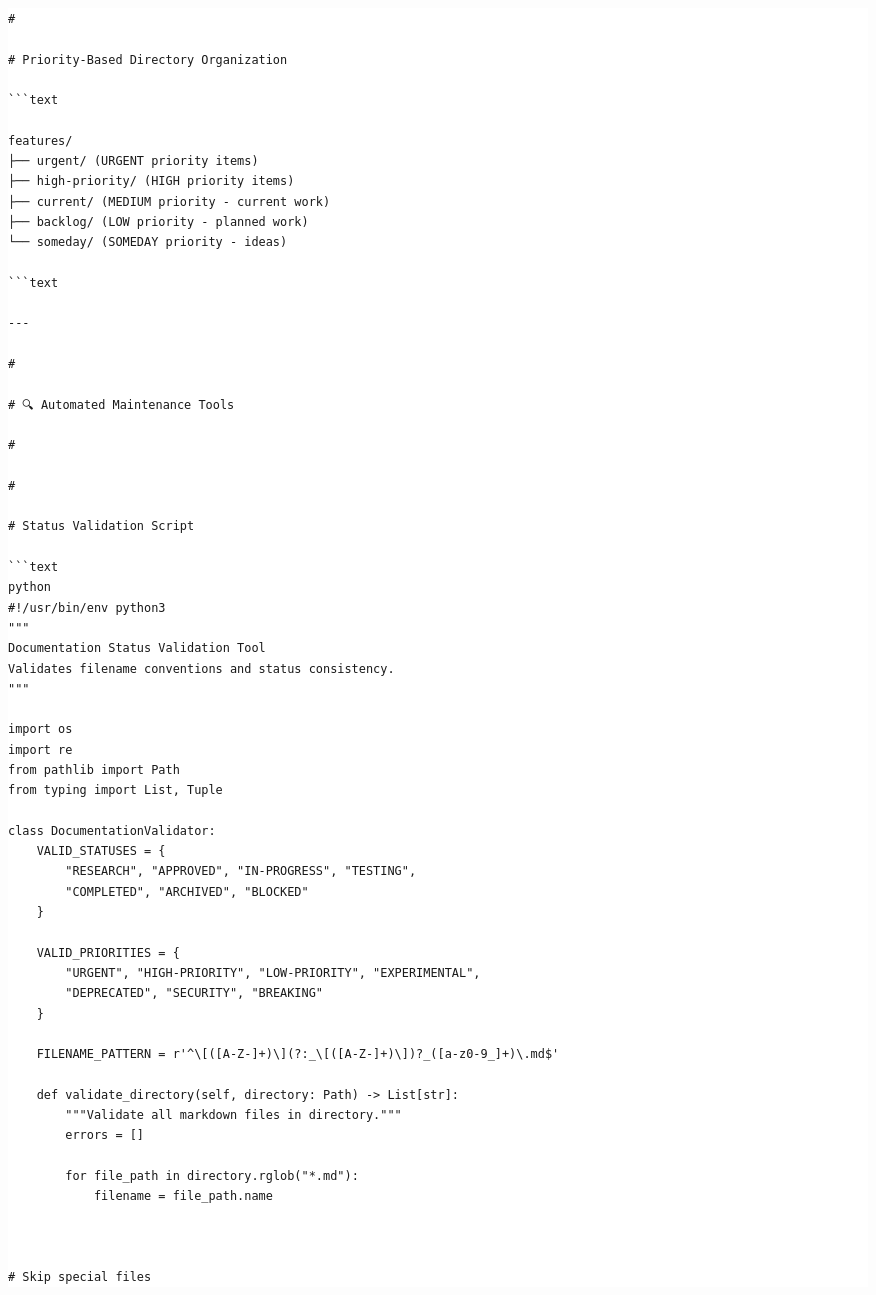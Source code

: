 ```text
#

# Priority-Based Directory Organization

```text

features/
├── urgent/ (URGENT priority items)
├── high-priority/ (HIGH priority items)
├── current/ (MEDIUM priority - current work)
├── backlog/ (LOW priority - planned work)
└── someday/ (SOMEDAY priority - ideas)

```text

---

#

# 🔍 Automated Maintenance Tools

#

#

# Status Validation Script

```text
python
#!/usr/bin/env python3
"""
Documentation Status Validation Tool
Validates filename conventions and status consistency.
"""

import os
import re
from pathlib import Path
from typing import List, Tuple

class DocumentationValidator:
    VALID_STATUSES = {
        "RESEARCH", "APPROVED", "IN-PROGRESS", "TESTING", 
        "COMPLETED", "ARCHIVED", "BLOCKED"
    }
    
    VALID_PRIORITIES = {
        "URGENT", "HIGH-PRIORITY", "LOW-PRIORITY", "EXPERIMENTAL",
        "DEPRECATED", "SECURITY", "BREAKING"
    }
    
    FILENAME_PATTERN = r'^\[([A-Z-]+)\](?:_\[([A-Z-]+)\])?_([a-z0-9_]+)\.md$'
    
    def validate_directory(self, directory: Path) -> List[str]:
        """Validate all markdown files in directory."""
        errors = []
        
        for file_path in directory.rglob("*.md"):
            filename = file_path.name
            
            

# Skip special files
```